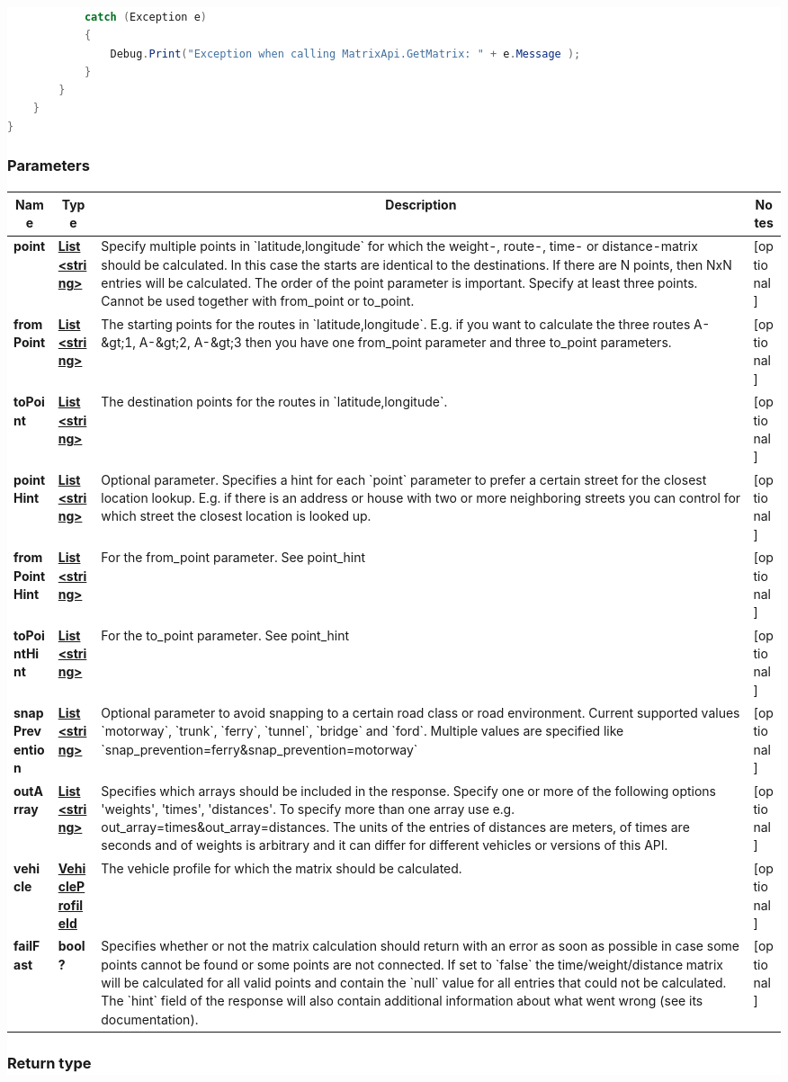 ```csharp
            catch (Exception e)
            {
                Debug.Print("Exception when calling MatrixApi.GetMatrix: " + e.Message );
            }
        }
    }
}
```

### Parameters

Name | Type | Description  | Notes
------------- | ------------- | ------------- | -------------
 **point** | [**List&lt;string&gt;**](string.md)| Specify multiple points in &#x60;latitude,longitude&#x60; for which the weight-, route-, time- or distance-matrix should be calculated. In this case the starts are identical to the destinations. If there are N points, then NxN entries will be calculated. The order of the point parameter is important. Specify at least three points. Cannot be used together with from_point or to_point. | [optional] 
 **fromPoint** | [**List&lt;string&gt;**](string.md)| The starting points for the routes in &#x60;latitude,longitude&#x60;. E.g. if you want to calculate the three routes A-&amp;gt;1, A-&amp;gt;2, A-&amp;gt;3 then you have one from_point parameter and three to_point parameters. | [optional] 
 **toPoint** | [**List&lt;string&gt;**](string.md)| The destination points for the routes in &#x60;latitude,longitude&#x60;. | [optional] 
 **pointHint** | [**List&lt;string&gt;**](string.md)| Optional parameter. Specifies a hint for each &#x60;point&#x60; parameter to prefer a certain street for the closest location lookup. E.g. if there is an address or house with two or more neighboring streets you can control for which street the closest location is looked up. | [optional] 
 **fromPointHint** | [**List&lt;string&gt;**](string.md)| For the from_point parameter. See point_hint | [optional] 
 **toPointHint** | [**List&lt;string&gt;**](string.md)| For the to_point parameter. See point_hint | [optional] 
 **snapPrevention** | [**List&lt;string&gt;**](string.md)| Optional parameter to avoid snapping to a certain road class or road environment. Current supported values &#x60;motorway&#x60;, &#x60;trunk&#x60;, &#x60;ferry&#x60;, &#x60;tunnel&#x60;, &#x60;bridge&#x60; and &#x60;ford&#x60;. Multiple values are specified like &#x60;snap_prevention&#x3D;ferry&amp;snap_prevention&#x3D;motorway&#x60;  | [optional] 
 **outArray** | [**List&lt;string&gt;**](string.md)| Specifies which arrays should be included in the response. Specify one or more of the following options &#x27;weights&#x27;, &#x27;times&#x27;, &#x27;distances&#x27;. To specify more than one array use e.g. out_array&#x3D;times&amp;out_array&#x3D;distances. The units of the entries of distances are meters, of times are seconds and of weights is arbitrary and it can differ for different vehicles or versions of this API. | [optional] 
 **vehicle** | [**VehicleProfileId**](VehicleProfileId.md)| The vehicle profile for which the matrix should be calculated. | [optional] 
 **failFast** | **bool?**| Specifies whether or not the matrix calculation should return with an error as soon as possible in case some points cannot be found or some points are not connected. If set to &#x60;false&#x60; the time/weight/distance matrix will be calculated for all valid points and contain the &#x60;null&#x60; value for all entries that could not be calculated. The &#x60;hint&#x60; field of the response will also contain additional information about what went wrong (see its documentation). | [optional] 

### Return type
